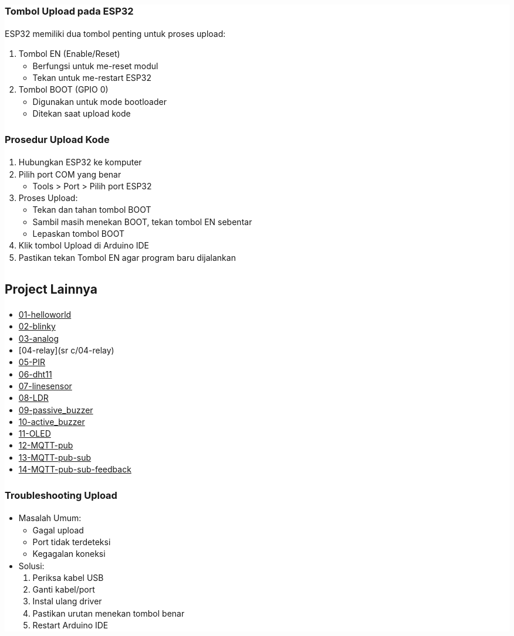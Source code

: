 ### Tombol Upload pada ESP32

ESP32 memiliki dua tombol penting untuk proses upload:

1. Tombol EN (Enable/Reset)
   - Berfungsi untuk me-reset modul
   - Tekan untuk me-restart ESP32
2. Tombol BOOT (GPIO 0)
   - Digunakan untuk mode bootloader
   - Ditekan saat upload kode

### Prosedur Upload Kode

1. Hubungkan ESP32 ke komputer
2. Pilih port COM yang benar
   - Tools > Port > Pilih port ESP32
3. Proses Upload:
   - Tekan dan tahan tombol BOOT
   - Sambil masih menekan BOOT, tekan tombol EN sebentar
   - Lepaskan tombol BOOT
4. Klik tombol Upload di Arduino IDE
5. Pastikan tekan Tombol EN agar program baru dijalankan

## Project Lainnya

- [01-helloworld](src/01-helloworld) 
- [02-blinky](src/02-blinky) 
- [03-analog](src/03-analog) 
- [04-relay](sr c/04-relay) 
- [05-PIR](src/05-PIR)  
- [06-dht11](src/06-dht11) 
- [07-linesensor](src/07-linesensor) 
- [08-LDR](src/08-LDR)  
- [09-passive_buzzer](src/09-passive_buzzer)  
- [10-active_buzzer](src/10-active_buzzer)  
- [11-OLED](src/11-OLED)  
- [12-MQTT-pub](src/12-MQTT-pub)  
- [13-MQTT-pub-sub](src/13-MQTT-pub-sub) 
- [14-MQTT-pub-sub-feedback](src/14-MQTT-pub-sub-feedback) 

### Troubleshooting Upload

- Masalah Umum:
  - Gagal upload
  - Port tidak terdeteksi
  - Kegagalan koneksi
- Solusi:
  1. Periksa kabel USB
  2. Ganti kabel/port
  3. Instal ulang driver
  4. Pastikan urutan menekan tombol benar
  5. Restart Arduino IDE
